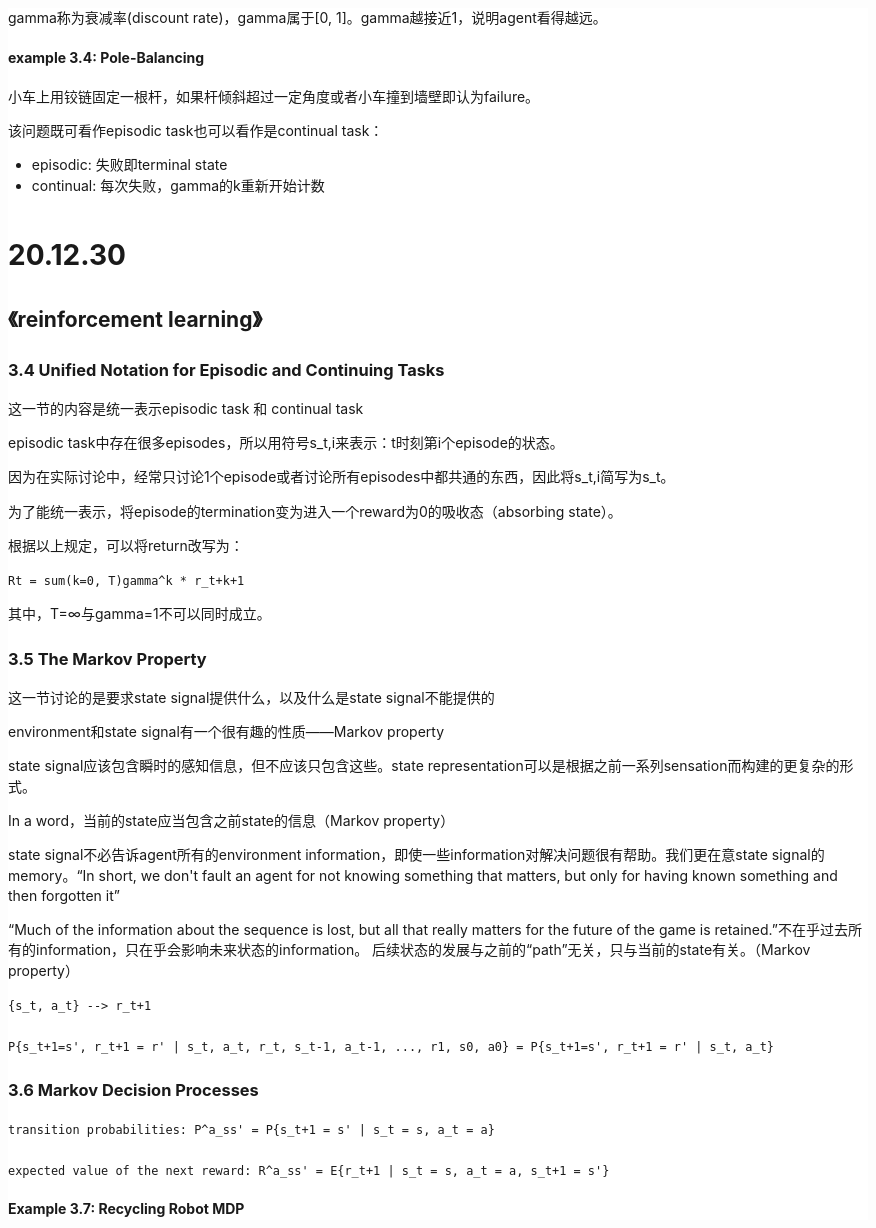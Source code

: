 gamma称为衰减率(discount rate)，gamma属于[0, 1]。gamma越接近1，说明agent看得越远。

#### example 3.4: Pole-Balancing
小车上用铰链固定一根杆，如果杆倾斜超过一定角度或者小车撞到墙壁即认为failure。

该问题既可看作episodic task也可以看作是continual task：

- episodic: 失败即terminal state
- continual: 每次失败，gamma的k重新开始计数

# 20.12.30
## 《reinforcement learning》
### 3.4 Unified Notation for Episodic and Continuing Tasks
这一节的内容是统一表示episodic task 和 continual task

episodic task中存在很多episodes，所以用符号s_t,i来表示：t时刻第i个episode的状态。

因为在实际讨论中，经常只讨论1个episode或者讨论所有episodes中都共通的东西，因此将s_t,i简写为s_t。

为了能统一表示，将episode的termination变为进入一个reward为0的吸收态（absorbing state）。

根据以上规定，可以将return改写为：

	Rt = sum(k=0, T)gamma^k * r_t+k+1

其中，T=∞与gamma=1不可以同时成立。

### 3.5 The Markov Property
这一节讨论的是要求state signal提供什么，以及什么是state signal不能提供的

environment和state signal有一个很有趣的性质——Markov property

state signal应该包含瞬时的感知信息，但不应该只包含这些。state representation可以是根据之前一系列sensation而构建的更复杂的形式。

In a word，当前的state应当包含之前state的信息（Markov property）

state signal不必告诉agent所有的environment information，即使一些information对解决问题很有帮助。我们更在意state signal的memory。“In short, we don't fault an agent for not knowing something that matters, but only for having
known something and then forgotten it”

“Much of the information about the sequence is lost, but all that really matters for the future
of the game is retained.”不在乎过去所有的information，只在乎会影响未来状态的information。
后续状态的发展与之前的“path”无关，只与当前的state有关。（Markov property）

	{s_t, a_t} --> r_t+1

	P{s_t+1=s', r_t+1 = r' | s_t, a_t, r_t, s_t-1, a_t-1, ..., r1, s0, a0} = P{s_t+1=s', r_t+1 = r' | s_t, a_t}

### 3.6 Markov Decision Processes
	transition probabilities: P^a_ss' = P{s_t+1 = s' | s_t = s, a_t = a}

	expected value of the next reward: R^a_ss' = E{r_t+1 | s_t = s, a_t = a, s_t+1 = s'}

#### Example 3.7: Recycling Robot MDP
